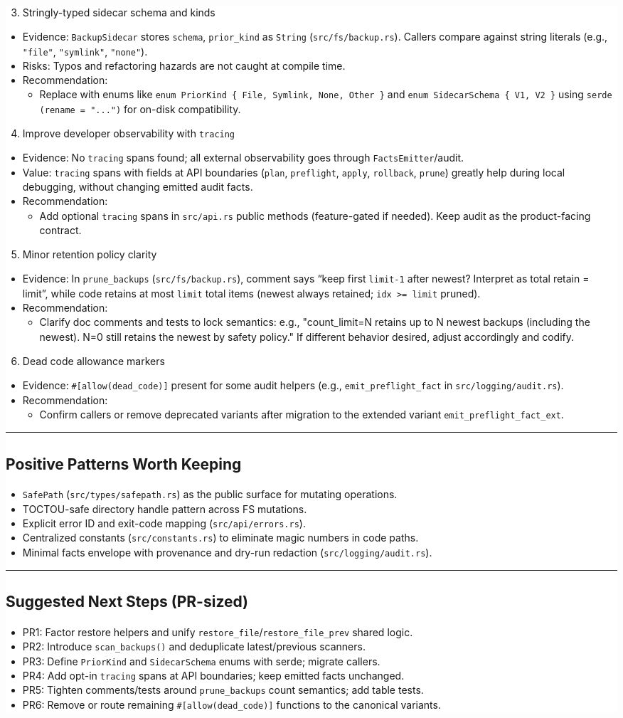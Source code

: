 3. Stringly-typed sidecar schema and kinds

- Evidence: `BackupSidecar` stores `schema`, `prior_kind` as `String` (`src/fs/backup.rs`). Callers compare against string literals (e.g., `"file"`, `"symlink"`, `"none"`).
- Risks: Typos and refactoring hazards are not caught at compile time.
- Recommendation:
  - Replace with enums like `enum PriorKind { File, Symlink, None, Other }` and `enum SidecarSchema { V1, V2 }` using `serde(rename = "...")` for on-disk compatibility.

4. Improve developer observability with `tracing`

- Evidence: No `tracing` spans found; all external observability goes through `FactsEmitter`/audit.
- Value: `tracing` spans with fields at API boundaries (`plan`, `preflight`, `apply`, `rollback`, `prune`) greatly help during local debugging, without changing emitted audit facts.
- Recommendation:
  - Add optional `tracing` spans in `src/api.rs` public methods (feature-gated if needed). Keep audit as the product-facing contract.

5. Minor retention policy clarity

- Evidence: In `prune_backups` (`src/fs/backup.rs`), comment says “keep first `limit-1` after newest? Interpret as total retain = limit”, while code retains at most `limit` total items (newest always retained; `idx >= limit` pruned).
- Recommendation:
  - Clarify doc comments and tests to lock semantics: e.g., "count_limit=N retains up to N newest backups (including the newest). N=0 still retains the newest by safety policy." If different behavior desired, adjust accordingly and codify.

6. Dead code allowance markers

- Evidence: `#[allow(dead_code)]` present for some audit helpers (e.g., `emit_preflight_fact` in `src/logging/audit.rs`).
- Recommendation:
  - Confirm callers or remove deprecated variants after migration to the extended variant `emit_preflight_fact_ext`.

---

## Positive Patterns Worth Keeping

- `SafePath` (`src/types/safepath.rs`) as the public surface for mutating operations.
- TOCTOU-safe directory handle pattern across FS mutations.
- Explicit error ID and exit-code mapping (`src/api/errors.rs`).
- Centralized constants (`src/constants.rs`) to eliminate magic numbers in code paths.
- Minimal facts envelope with provenance and dry-run redaction (`src/logging/audit.rs`).

---

## Suggested Next Steps (PR-sized)

- PR1: Factor restore helpers and unify `restore_file`/`restore_file_prev` shared logic.
- PR2: Introduce `scan_backups()` and deduplicate latest/previous scanners.
- PR3: Define `PriorKind` and `SidecarSchema` enums with serde; migrate callers.
- PR4: Add opt-in `tracing` spans at API boundaries; keep emitted facts unchanged.
- PR5: Tighten comments/tests around `prune_backups` count semantics; add table tests.
- PR6: Remove or route remaining `#[allow(dead_code)]` functions to the canonical variants.
